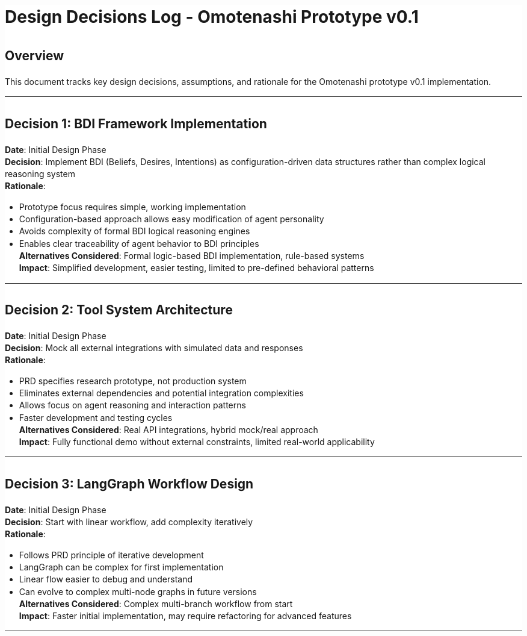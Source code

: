 # Design Decisions Log - Omotenashi Prototype v0.1

## Overview

This document tracks key design decisions, assumptions, and rationale for the Omotenashi prototype v0.1 implementation.

---

## Decision 1: BDI Framework Implementation

**Date**: Initial Design Phase  
**Decision**: Implement BDI (Beliefs, Desires, Intentions) as configuration-driven data structures rather than complex logical reasoning system  
**Rationale**:

- Prototype focus requires simple, working implementation
- Configuration-based approach allows easy modification of agent personality
- Avoids complexity of formal BDI logical reasoning engines
- Enables clear traceability of agent behavior to BDI principles  
  **Alternatives Considered**: Formal logic-based BDI implementation, rule-based systems  
  **Impact**: Simplified development, easier testing, limited to pre-defined behavioral patterns

---

## Decision 2: Tool System Architecture

**Date**: Initial Design Phase  
**Decision**: Mock all external integrations with simulated data and responses  
**Rationale**:

- PRD specifies research prototype, not production system
- Eliminates external dependencies and potential integration complexities
- Allows focus on agent reasoning and interaction patterns
- Faster development and testing cycles  
  **Alternatives Considered**: Real API integrations, hybrid mock/real approach  
  **Impact**: Fully functional demo without external constraints, limited real-world applicability

---

## Decision 3: LangGraph Workflow Design

**Date**: Initial Design Phase  
**Decision**: Start with linear workflow, add complexity iteratively  
**Rationale**:

- Follows PRD principle of iterative development
- LangGraph can be complex for first implementation
- Linear flow easier to debug and understand
- Can evolve to complex multi-node graphs in future versions  
  **Alternatives Considered**: Complex multi-branch workflow from start  
  **Impact**: Faster initial implementation, may require refactoring for advanced features

---